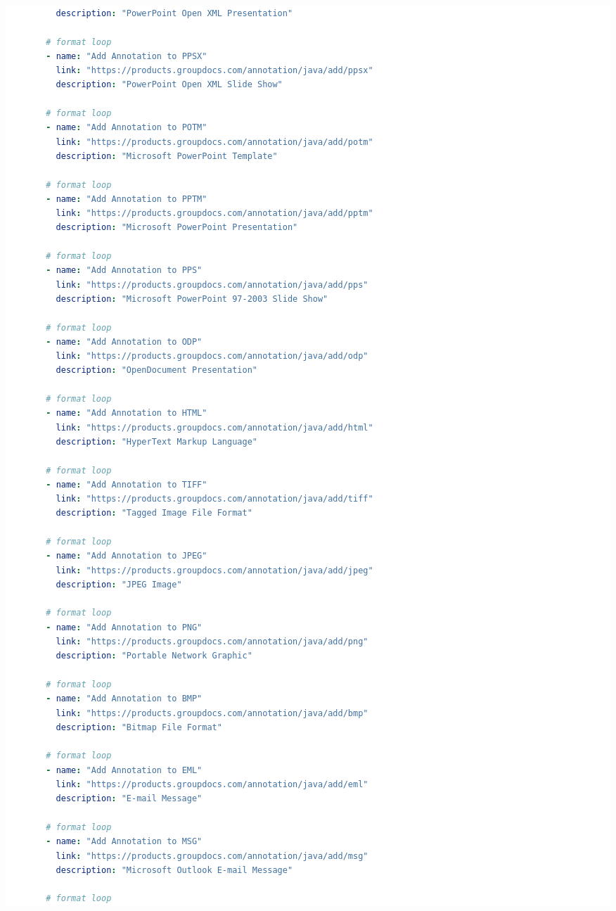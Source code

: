 ```yaml
          description: "PowerPoint Open XML Presentation"

        # format loop
        - name: "Add Annotation to PPSX"
          link: "https://products.groupdocs.com/annotation/java/add/ppsx"
          description: "PowerPoint Open XML Slide Show"

        # format loop
        - name: "Add Annotation to POTM"
          link: "https://products.groupdocs.com/annotation/java/add/potm"
          description: "Microsoft PowerPoint Template"

        # format loop
        - name: "Add Annotation to PPTM"
          link: "https://products.groupdocs.com/annotation/java/add/pptm"
          description: "Microsoft PowerPoint Presentation"

        # format loop
        - name: "Add Annotation to PPS"
          link: "https://products.groupdocs.com/annotation/java/add/pps"
          description: "Microsoft PowerPoint 97-2003 Slide Show"

        # format loop
        - name: "Add Annotation to ODP"
          link: "https://products.groupdocs.com/annotation/java/add/odp"
          description: "OpenDocument Presentation"

        # format loop
        - name: "Add Annotation to HTML"
          link: "https://products.groupdocs.com/annotation/java/add/html"
          description: "HyperText Markup Language"

        # format loop
        - name: "Add Annotation to TIFF"
          link: "https://products.groupdocs.com/annotation/java/add/tiff"
          description: "Tagged Image File Format"

        # format loop
        - name: "Add Annotation to JPEG"
          link: "https://products.groupdocs.com/annotation/java/add/jpeg"
          description: "JPEG Image"

        # format loop
        - name: "Add Annotation to PNG"
          link: "https://products.groupdocs.com/annotation/java/add/png"
          description: "Portable Network Graphic"

        # format loop
        - name: "Add Annotation to BMP"
          link: "https://products.groupdocs.com/annotation/java/add/bmp"
          description: "Bitmap File Format"

        # format loop
        - name: "Add Annotation to EML"
          link: "https://products.groupdocs.com/annotation/java/add/eml"
          description: "E-mail Message"

        # format loop
        - name: "Add Annotation to MSG"
          link: "https://products.groupdocs.com/annotation/java/add/msg"
          description: "Microsoft Outlook E-mail Message"

        # format loop
```